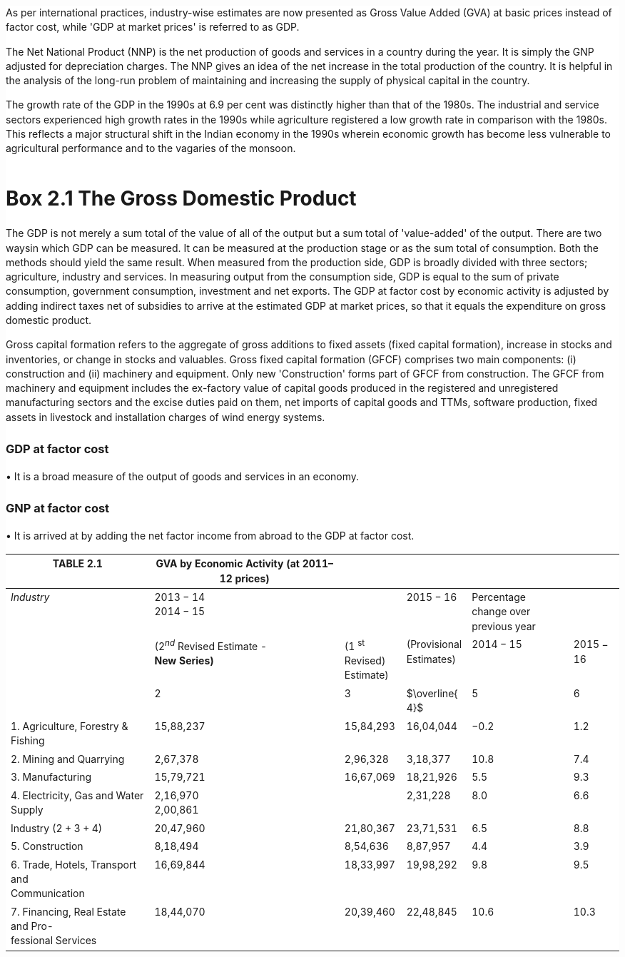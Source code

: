 As per international practices, industry-wise estimates are now presented as Gross Value Added (GVA) at basic prices instead of factor cost, while 'GDP at market prices' is referred to as GDP.

The Net National Product (NNP) is the net production of goods and services in a country during the year. It is simply the GNP adjusted for depreciation charges. The NNP gives an idea of the net increase in the total production of the country. It is helpful in the analysis of the long-run problem of maintaining and increasing the supply of physical capital in the country.

The growth rate of the GDP in the 1990s at 6.9 per cent was distinctly higher than that of the 1980s. The industrial and service sectors experienced high growth rates in the 1990s while agriculture registered a low growth rate in comparison with the 1980s. This reflects a major structural shift in the Indian economy in the 1990s wherein economic growth has become less vulnerable to agricultural performance and to the vagaries of the monsoon.

# **Box 2.1** The Gross Domestic Product

The GDP is not merely a sum total of the value of all of the output but a sum total of 'value-added' of the output. There are two waysin which GDP can be measured. It can be measured at the production stage or as the sum total of consumption. Both the methods should yield the same result. When measured from the production side, GDP is broadly divided with three sectors; agriculture, industry and services. In measuring output from the consumption side, GDP is equal to the sum of private consumption, government consumption, investment and net exports. The GDP at factor cost by economic activity is adjusted by adding indirect taxes net of subsidies to arrive at the estimated GDP at market prices, so that it equals the expenditure on gross domestic product.

Gross capital formation refers to the aggregate of gross additions to fixed assets (fixed capital formation), increase in stocks and inventories, or change in stocks and valuables. Gross fixed capital formation (GFCF) comprises two main components: (i) construction and (ii) machinery and equipment. Only new 'Construction' forms part of GFCF from construction. The GFCF from machinery and equipment includes the ex-factory value of capital goods produced in the registered and unregistered manufacturing sectors and the excise duties paid on them, net imports of capital goods and TTMs, software production, fixed assets in livestock and installation charges of wind energy systems.

### **GDP at factor cost**

• It is a broad measure of the output of goods and services in an economy.

### **GNP at factor cost**

• It is arrived at by adding the net factor income from abroad to the GDP at factor cost.

| <b>TABLE 2.1</b>                                         | GVA by Economic Activity (at 2011–12 prices)       |                                        |                            |                                         |             |
|----------------------------------------------------------|----------------------------------------------------|----------------------------------------|----------------------------|-----------------------------------------|-------------|
| <i>Industry</i>                                          | $2013 - 14$<br>$2014 - 15$                         |                                        | $2015 - 16$                | Percentage change over<br>previous year |             |
|                                                          | $(2^{nd}$ Revised Estimate -<br><b>New Series)</b> | (1 <sup>st</sup> Revised)<br>Estimate) | (Provisional<br>Estimates) | $2014 - 15$                             | $2015 - 16$ |
|                                                          | 2                                                  | 3                                      | $\overline{4}$             | 5                                       | 6           |
| 1. Agriculture, Forestry & Fishing                       | 15,88,237                                          | 15,84,293                              | 16,04,044                  | $-0.2$                                  | 1.2         |
| 2. Mining and Quarrying                                  | 2,67,378                                           | 2,96,328                               | 3,18,377                   | 10.8                                    | 7.4         |
| 3. Manufacturing                                         | 15,79,721                                          | 16,67,069                              | 18,21,926                  | 5.5                                     | 9.3         |
| 4. Electricity, Gas and Water Supply                     | 2,16,970<br>2,00,861                               |                                        | 2,31,228                   | 8.0                                     | 6.6         |
| Industry $(2 + 3 + 4)$                                   | 20,47,960                                          | 21,80,367                              | 23,71,531                  | 6.5                                     | 8.8         |
| 5. Construction                                          | 8,18,494                                           | 8,54,636                               | 8,87,957                   | 4.4                                     | 3.9         |
| 6. Trade, Hotels, Transport and<br>Communication         | 16,69,844                                          | 18,33,997                              | 19,98,292                  | 9.8                                     | 9.5         |
| 7. Financing, Real Estate and Pro-<br>fessional Services | 18,44,070                                          | 20,39,460                              | 22,48,845                  | 10.6                                    | 10.3        |
